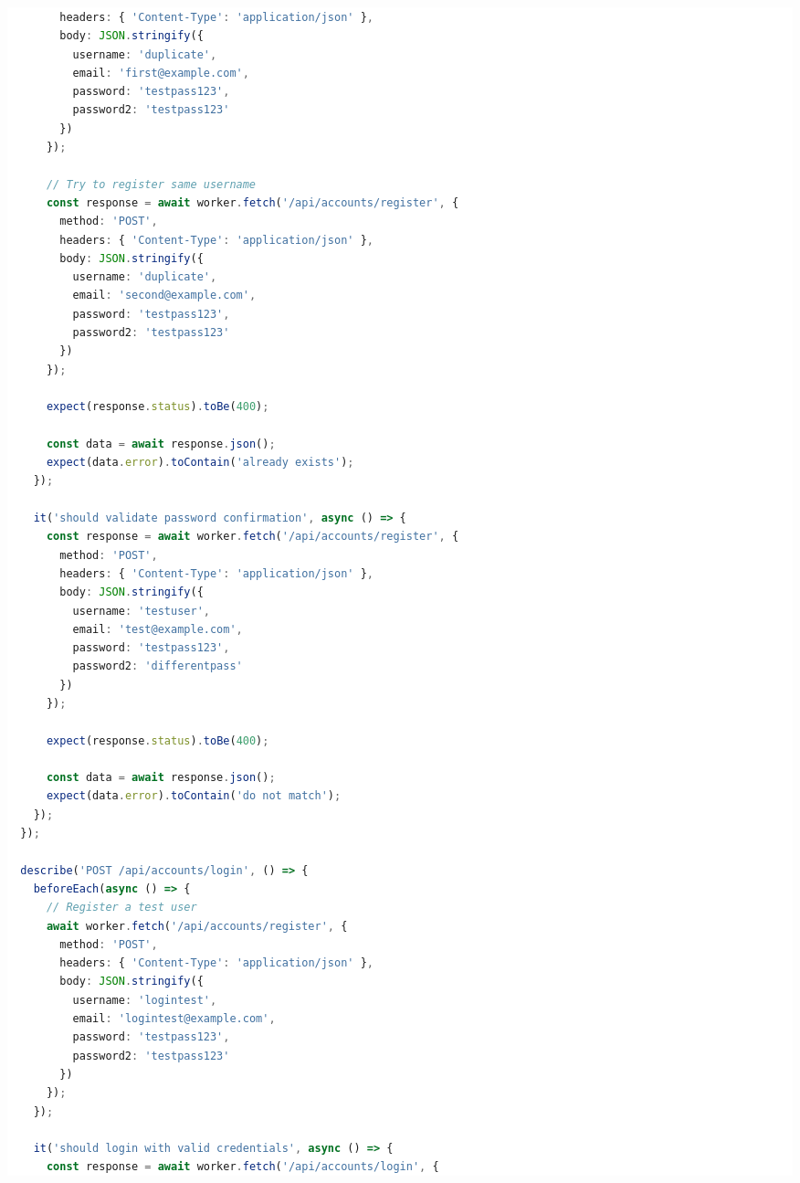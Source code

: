 ```typescript
        headers: { 'Content-Type': 'application/json' },
        body: JSON.stringify({
          username: 'duplicate',
          email: 'first@example.com',
          password: 'testpass123',
          password2: 'testpass123'
        })
      });
      
      // Try to register same username
      const response = await worker.fetch('/api/accounts/register', {
        method: 'POST',
        headers: { 'Content-Type': 'application/json' },
        body: JSON.stringify({
          username: 'duplicate',
          email: 'second@example.com',
          password: 'testpass123',
          password2: 'testpass123'
        })
      });
      
      expect(response.status).toBe(400);
      
      const data = await response.json();
      expect(data.error).toContain('already exists');
    });
    
    it('should validate password confirmation', async () => {
      const response = await worker.fetch('/api/accounts/register', {
        method: 'POST',
        headers: { 'Content-Type': 'application/json' },
        body: JSON.stringify({
          username: 'testuser',
          email: 'test@example.com',
          password: 'testpass123',
          password2: 'differentpass'
        })
      });
      
      expect(response.status).toBe(400);
      
      const data = await response.json();
      expect(data.error).toContain('do not match');
    });
  });
  
  describe('POST /api/accounts/login', () => {
    beforeEach(async () => {
      // Register a test user
      await worker.fetch('/api/accounts/register', {
        method: 'POST',
        headers: { 'Content-Type': 'application/json' },
        body: JSON.stringify({
          username: 'logintest',
          email: 'logintest@example.com',
          password: 'testpass123',
          password2: 'testpass123'
        })
      });
    });
    
    it('should login with valid credentials', async () => {
      const response = await worker.fetch('/api/accounts/login', {
```